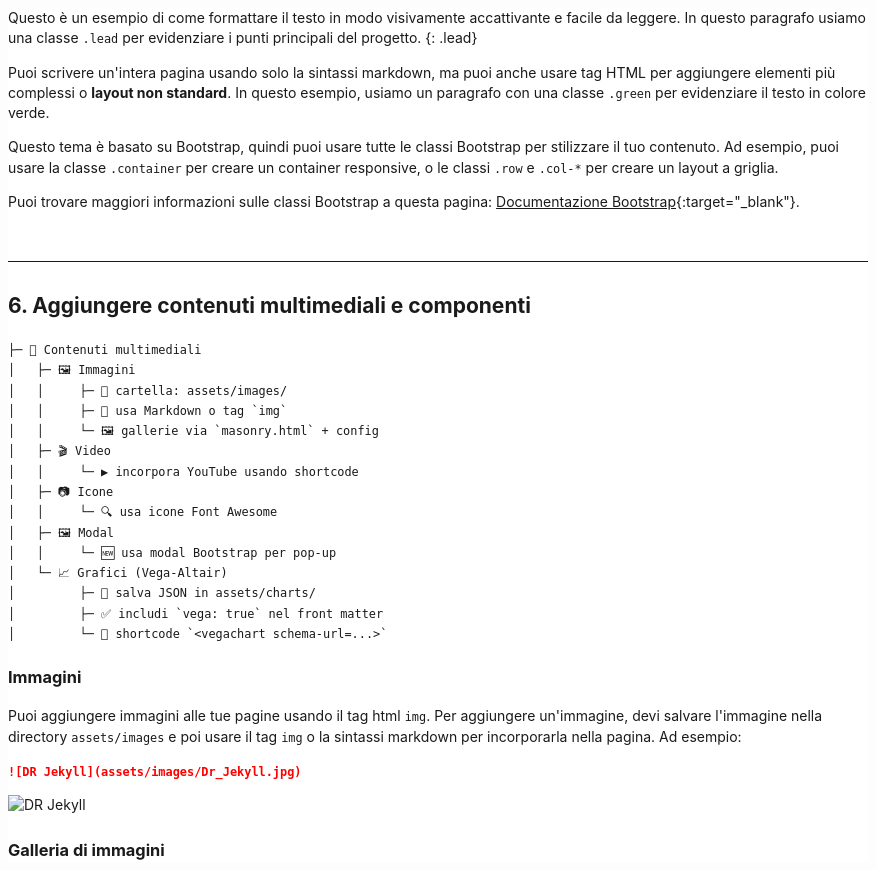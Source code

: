 Questo è un esempio di come formattare il testo in modo visivamente accattivante e facile da leggere.
In questo paragrafo usiamo una classe `.lead` per evidenziare i punti principali del progetto.
{: .lead}

<p class="green"> 
    Puoi scrivere un'intera pagina usando solo la sintassi markdown, ma puoi anche usare tag HTML per aggiungere elementi più complessi o <strong>layout non standard</strong>. In questo esempio, usiamo un paragrafo con una classe <code>.green</code> per evidenziare il testo in colore verde.
</p>

Questo tema è basato su Bootstrap, quindi puoi usare tutte le classi Bootstrap per stilizzare il tuo contenuto. Ad esempio, puoi usare la classe `.container` per creare un container responsive, o le classi `.row` e `.col-*` per creare un layout a griglia.

Puoi trovare maggiori informazioni sulle classi Bootstrap a questa pagina: [Documentazione Bootstrap](https://getbootstrap.com/docs/5.3/getting-started/introduction/){:target="_blank"}.

<br>

---

## 6. Aggiungere contenuti multimediali e componenti

```
├─ 🎥 Contenuti multimediali
│   ├─ 🖼️ Immagini
│   │     ├─ 📁 cartella: assets/images/
│   │     ├─ 📝 usa Markdown o tag `img`
│   │     └─ 🖼️ gallerie via `masonry.html` + config
│   ├─ 🎬 Video
│   │     └─ ▶️ incorpora YouTube usando shortcode
│   ├─ 📷 Icone
│   │     └─ 🔍 usa icone Font Awesome
│   ├─ 🖼️ Modal
│   │     └─ 🆕 usa modal Bootstrap per pop-up
│   └─ 📈 Grafici (Vega-Altair)
│         ├─ 💾 salva JSON in assets/charts/
│         ├─ ✅ includi `vega: true` nel front matter
│         └─ 🔗 shortcode `<vegachart schema-url=...>`
```

### Immagini
Puoi aggiungere immagini alle tue pagine usando il tag html `img`. Per aggiungere un'immagine, devi salvare l'immagine nella directory `assets/images` e poi usare il tag `img` o la sintassi markdown per incorporarla nella pagina. Ad esempio:

```markdown
![DR Jekyll](assets/images/Dr_Jekyll.jpg)
``` 

![DR Jekyll](assets/images/Dr_Jekyll.jpg)

### Galleria di immagini

